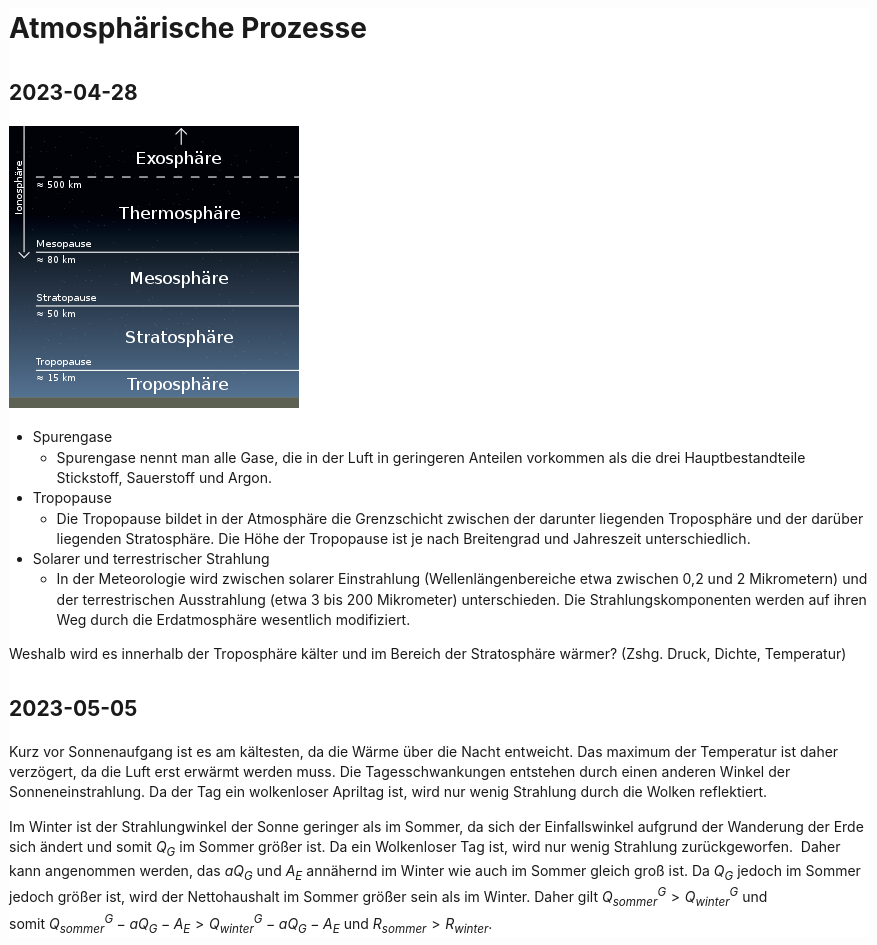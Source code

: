 # Atmosphärische Prozesse

## 2023-04-28

![](Working%20Materials/Atmosphärische%20Prozesse/Atmosphäre%20Schichten.png)

- Spurengase
	- Spurengase nennt man alle Gase, die in der Luft in geringeren Anteilen vorkommen als die drei Hauptbestandteile Stickstoff, Sauerstoff und Argon.
- Tropopause
	- Die Tropopause bildet in der Atmosphäre die Grenzschicht zwischen der darunter liegenden Troposphäre und der darüber liegenden Stratosphäre. Die Höhe der Tropopause ist je nach Breitengrad und Jahreszeit unterschiedlich.
- Solarer und terrestrischer Strahlung
	- In der Meteorologie wird zwischen solarer Einstrahlung (Wellenlängenbereiche etwa zwischen 0,2 und 2 Mikrometern) und der terrestrischen Ausstrahlung (etwa 3 bis 200 Mikrometer) unterschieden. Die Strahlungskomponenten werden auf ihren Weg durch die Erdatmosphäre wesentlich modifiziert.

Weshalb wird es innerhalb der Troposphäre kälter und im Bereich der Stratosphäre wärmer? (Zshg. Druck, Dichte, Temperatur)

## 2023-05-05

Kurz vor Sonnenaufgang ist es am kältesten, da die Wärme über die Nacht entweicht. Das maximum der Temperatur ist daher verzögert, da die Luft erst erwärmt werden muss. Die Tagesschwankungen entstehen durch einen anderen Winkel der Sonneneinstrahlung. Da der Tag ein wolkenloser Apriltag ist, wird nur wenig Strahlung durch die Wolken reflektiert. 

Im Winter ist der Strahlungwinkel der Sonne geringer als im Sommer, da sich der Einfallswinkel aufgrund der Wanderung der Erde sich ändert und somit $Q_{G}$ im Sommer größer ist. Da ein Wolkenloser Tag ist, wird nur wenig Strahlung zurückgeworfen.  Daher kann angenommen werden, das $aQ_{G}$ und $A_{E}$ annähernd im Winter wie auch im Sommer gleich groß ist. Da $Q_{G}$ jedoch im Sommer jedoch größer ist, wird der Nettohaushalt im Sommer größer sein als im Winter. Daher gilt $Q^{G}_{sommer}>Q^{G}_{winter}$ und somit $Q^{G}_{sommer}−aQ_{G}−A_{E}>Q^{G}_{winter}−aQ_{G}−A_{E}$ und $R_{sommer}>R_{winter}$.
